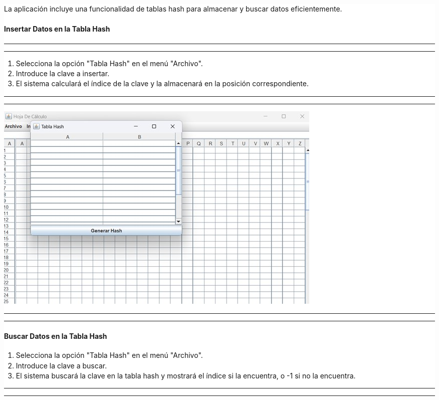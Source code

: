 
La aplicación incluye una funcionalidad de tablas hash para almacenar y buscar datos eficientemente.

#### Insertar Datos en la Tabla Hash

---
---

1. Selecciona la opción "Tabla Hash" en el menú "Archivo".
2. Introduce la clave a insertar.
3. El sistema calculará el índice de la clave y la almacenará en la posición correspondiente.

---
---
![tabla Hash](imagen2.jpg)

---
---

#### Buscar Datos en la Tabla Hash
1. Selecciona la opción "Tabla Hash" en el menú "Archivo".
2. Introduce la clave a buscar.
3. El sistema buscará la clave en la tabla hash y mostrará el índice si la encuentra, o -1 si no la encuentra.

---
---